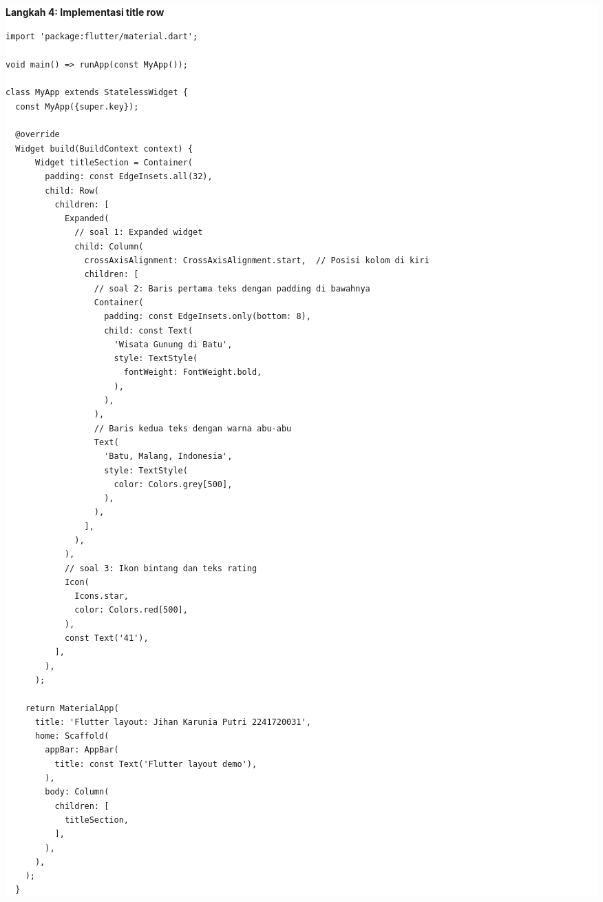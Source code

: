 **Langkah 4: Implementasi title row**
```
import 'package:flutter/material.dart';

void main() => runApp(const MyApp());

class MyApp extends StatelessWidget {
  const MyApp({super.key});

  @override
  Widget build(BuildContext context) {
      Widget titleSection = Container(
        padding: const EdgeInsets.all(32),
        child: Row(
          children: [
            Expanded(
              // soal 1: Expanded widget
              child: Column(
                crossAxisAlignment: CrossAxisAlignment.start,  // Posisi kolom di kiri
                children: [
                  // soal 2: Baris pertama teks dengan padding di bawahnya
                  Container(
                    padding: const EdgeInsets.only(bottom: 8),
                    child: const Text(
                      'Wisata Gunung di Batu',
                      style: TextStyle(
                        fontWeight: FontWeight.bold,
                      ),
                    ),
                  ),
                  // Baris kedua teks dengan warna abu-abu
                  Text(
                    'Batu, Malang, Indonesia',
                    style: TextStyle(
                      color: Colors.grey[500],
                    ),
                  ),
                ],
              ),
            ),
            // soal 3: Ikon bintang dan teks rating
            Icon(
              Icons.star,
              color: Colors.red[500],
            ),
            const Text('41'),
          ],
        ),
      );
      
    return MaterialApp(
      title: 'Flutter layout: Jihan Karunia Putri 2241720031',
      home: Scaffold(
        appBar: AppBar(
          title: const Text('Flutter layout demo'),
        ),
        body: Column(
          children: [
            titleSection,
          ],
        ),
      ),
    );
  }
```